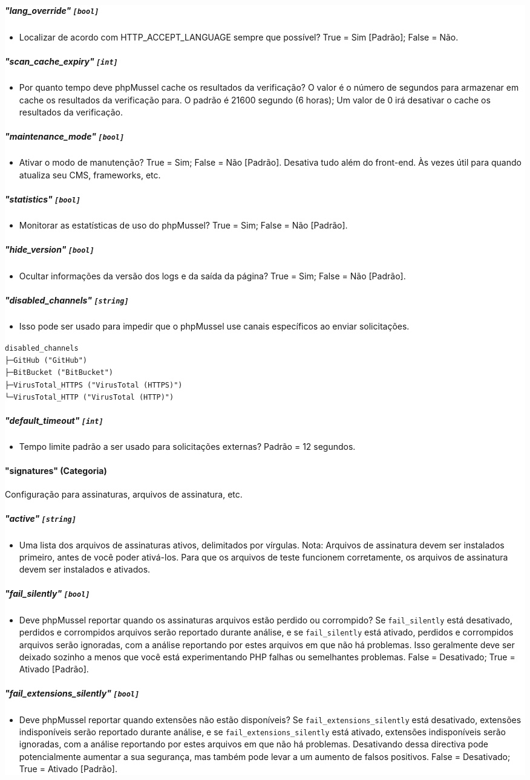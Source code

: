 ##### "lang_override" `[bool]`
- Localizar de acordo com HTTP_ACCEPT_LANGUAGE sempre que possível? True = Sim [Padrão]; False = Não.

##### "scan_cache_expiry" `[int]`
- Por quanto tempo deve phpMussel cache os resultados da verificação? O valor é o número de segundos para armazenar em cache os resultados da verificação para. O padrão é 21600 segundo (6 horas); Um valor de 0 irá desativar o cache os resultados da verificação.

##### "maintenance_mode" `[bool]`
- Ativar o modo de manutenção? True = Sim; False = Não [Padrão]. Desativa tudo além do front-end. Às vezes útil para quando atualiza seu CMS, frameworks, etc.

##### "statistics" `[bool]`
- Monitorar as estatísticas de uso do phpMussel? True = Sim; False = Não [Padrão].

##### "hide_version" `[bool]`
- Ocultar informações da versão dos logs e da saída da página? True = Sim; False = Não [Padrão].

##### "disabled_channels" `[string]`
- Isso pode ser usado para impedir que o phpMussel use canais específicos ao enviar solicitações.

```
disabled_channels
├─GitHub ("GitHub")
├─BitBucket ("BitBucket")
├─VirusTotal_HTTPS ("VirusTotal (HTTPS)")
└─VirusTotal_HTTP ("VirusTotal (HTTP)")
```

##### "default_timeout" `[int]`
- Tempo limite padrão a ser usado para solicitações externas? Padrão = 12 segundos.

#### "signatures" (Categoria)
Configuração para assinaturas, arquivos de assinatura, etc.

##### "active" `[string]`
- Uma lista dos arquivos de assinaturas ativos, delimitados por vírgulas. Nota: Arquivos de assinatura devem ser instalados primeiro, antes de você poder ativá-los. Para que os arquivos de teste funcionem corretamente, os arquivos de assinatura devem ser instalados e ativados.

##### "fail_silently" `[bool]`
- Deve phpMussel reportar quando os assinaturas arquivos estão perdido ou corrompido? Se `fail_silently` está desativado, perdidos e corrompidos arquivos serão reportado durante análise, e se `fail_silently` está ativado, perdidos e corrompidos arquivos serão ignoradas, com a análise reportando por estes arquivos em que não há problemas. Isso geralmente deve ser deixado sozinho a menos que você está experimentando PHP falhas ou semelhantes problemas. False = Desativado; True = Ativado [Padrão].

##### "fail_extensions_silently" `[bool]`
- Deve phpMussel reportar quando extensões não estão disponíveis? Se `fail_extensions_silently` está desativado, extensões indisponíveis serão reportado durante análise, e se `fail_extensions_silently` está ativado, extensões indisponíveis serão ignoradas, com a análise reportando por estes arquivos em que não há problemas. Desativando dessa directiva pode potencialmente aumentar a sua segurança, mas também pode levar a um aumento de falsos positivos. False = Desativado; True = Ativado [Padrão].

